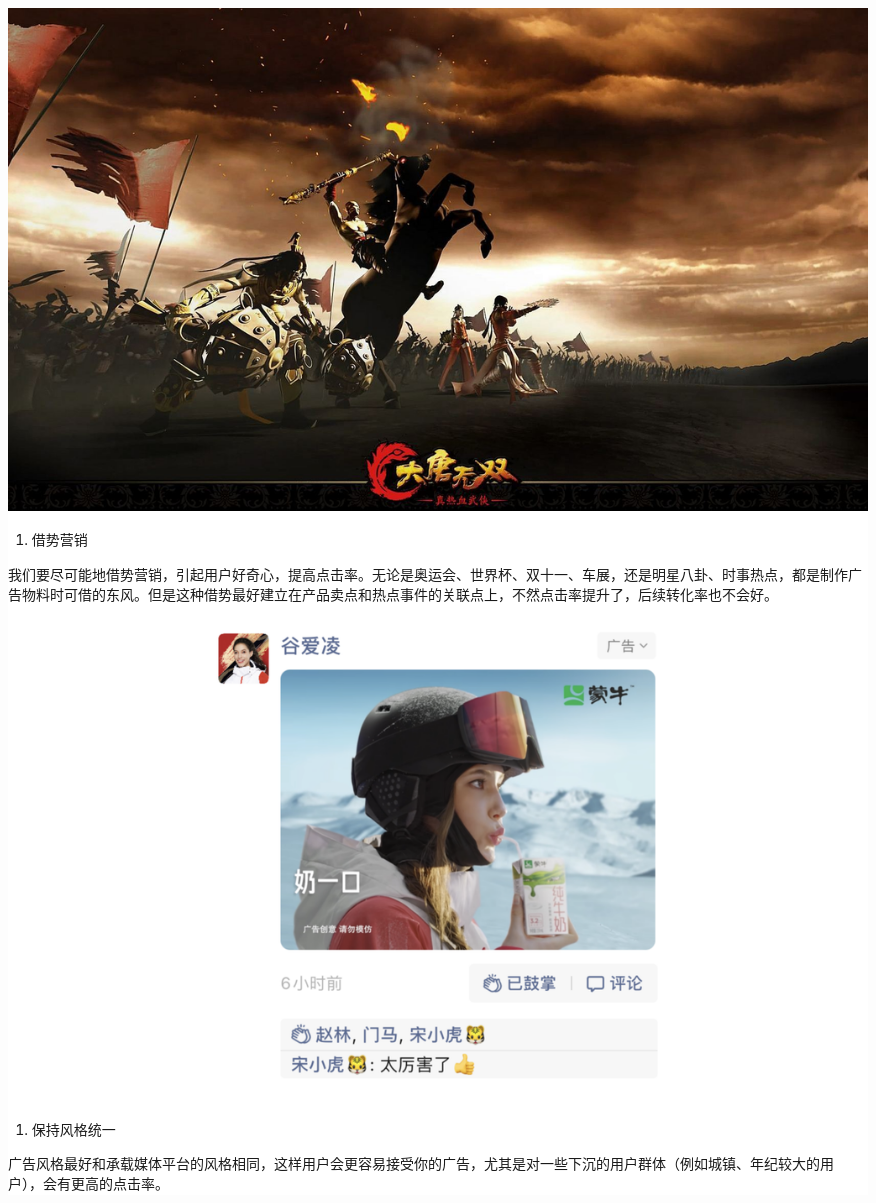<p><img alt="图片" src="assets/9b2609a5d6034ab3ad363d287aa18291.jpg"/></p>
<ol>
<li>借势营销</li>
</ol>
<p>我们要尽可能地借势营销，引起用户好奇心，提高点击率。无论是奥运会、世界杯、双十一、车展，还是明星八卦、时事热点，都是制作广告物料时可借的东风。但是这种借势最好建立在产品卖点和热点事件的关联点上，不然点击率提升了，后续转化率也不会好。</p>
<p><img alt="图片" src="assets/56ab0e49ca164b60b07e338be9cc4978.jpg"/></p>
<ol>
<li>保持风格统一</li>
</ol>
<p>广告风格最好和承载媒体平台的风格相同，这样用户会更容易接受你的广告，尤其是对一些下沉的用户群体（例如城镇、年纪较大的用户），会有更高的点击率。</p>